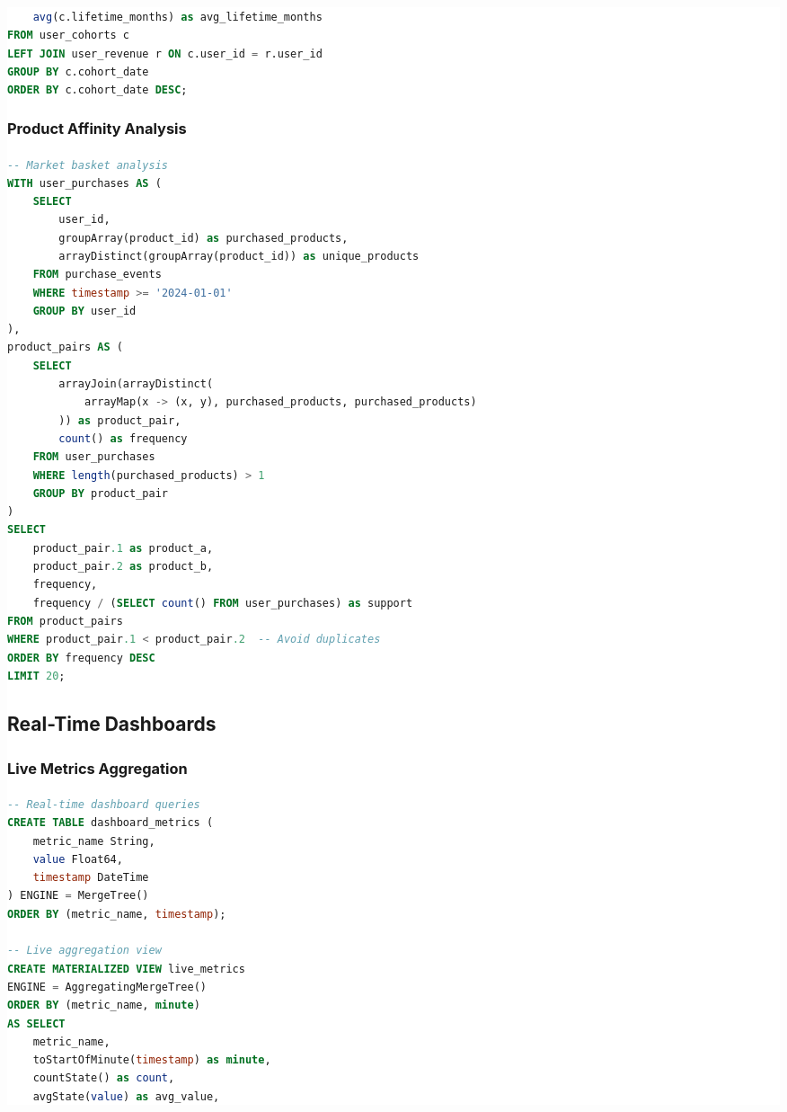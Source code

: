 ```sql
    avg(c.lifetime_months) as avg_lifetime_months
FROM user_cohorts c
LEFT JOIN user_revenue r ON c.user_id = r.user_id
GROUP BY c.cohort_date
ORDER BY c.cohort_date DESC;
```

### Product Affinity Analysis

```sql
-- Market basket analysis
WITH user_purchases AS (
    SELECT
        user_id,
        groupArray(product_id) as purchased_products,
        arrayDistinct(groupArray(product_id)) as unique_products
    FROM purchase_events
    WHERE timestamp >= '2024-01-01'
    GROUP BY user_id
),
product_pairs AS (
    SELECT
        arrayJoin(arrayDistinct(
            arrayMap(x -> (x, y), purchased_products, purchased_products)
        )) as product_pair,
        count() as frequency
    FROM user_purchases
    WHERE length(purchased_products) > 1
    GROUP BY product_pair
)
SELECT
    product_pair.1 as product_a,
    product_pair.2 as product_b,
    frequency,
    frequency / (SELECT count() FROM user_purchases) as support
FROM product_pairs
WHERE product_pair.1 < product_pair.2  -- Avoid duplicates
ORDER BY frequency DESC
LIMIT 20;
```

## Real-Time Dashboards

### Live Metrics Aggregation

```sql
-- Real-time dashboard queries
CREATE TABLE dashboard_metrics (
    metric_name String,
    value Float64,
    timestamp DateTime
) ENGINE = MergeTree()
ORDER BY (metric_name, timestamp);

-- Live aggregation view
CREATE MATERIALIZED VIEW live_metrics
ENGINE = AggregatingMergeTree()
ORDER BY (metric_name, minute)
AS SELECT
    metric_name,
    toStartOfMinute(timestamp) as minute,
    countState() as count,
    avgState(value) as avg_value,
```